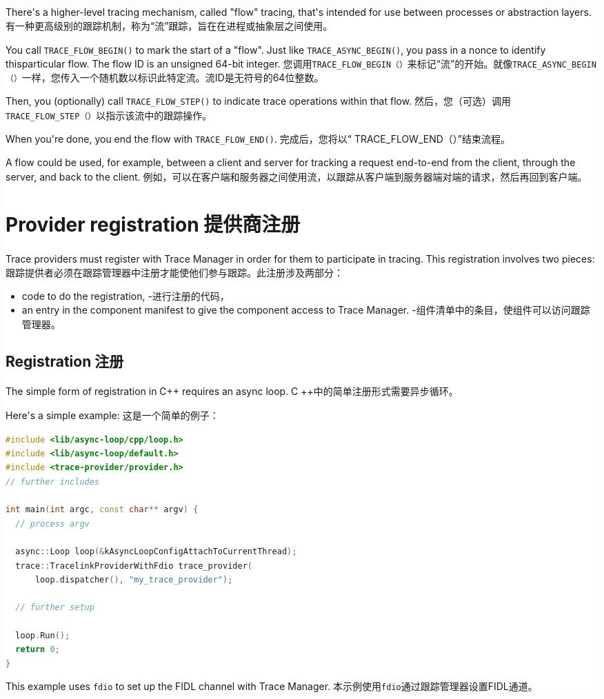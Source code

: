 There's a higher-level tracing mechanism, called "flow" tracing, that's intended for use between processes or abstraction layers. 有一种更高级别的跟踪机制，称为“流”跟踪，旨在在进程或抽象层之间使用。

You call `TRACE_FLOW_BEGIN()` to mark the start of a "flow". Just like `TRACE_ASYNC_BEGIN()`, you pass in a nonce to identify thisparticular flow. The flow ID is an unsigned 64-bit integer. 您调用`TRACE_FLOW_BEGIN（）`来标记“流”的开始。就像`TRACE_ASYNC_BEGIN（）`一样，您传入一个随机数以标识此特定流。流ID是无符号的64位整数。

Then, you (optionally) call `TRACE_FLOW_STEP()` to indicate trace operations within that flow. 然后，您（可选）调用`TRACE_FLOW_STEP（）`以指示该流中的跟踪操作。

When you're done, you end the flow with `TRACE_FLOW_END()`.  完成后，您将以“ TRACE_FLOW_END（）”结束流程。

A flow could be used, for example, between a client and server for tracking a request end-to-end from the client, through the server, and back to the client. 例如，可以在客户端和服务器之间使用流，以跟踪从客户端到服务器端对端的请求，然后再回到客户端。

 
# Provider registration  提供商注册 

Trace providers must register with Trace Manager in order for them to participate in tracing. This registration involves two pieces: 跟踪提供者必须在跟踪管理器中注册才能使他们参与跟踪。此注册涉及两部分：

 
- code to do the registration,  -进行注册的代码，
- an entry in the component manifest to give the component access to Trace Manager. -组件清单中的条目，使组件可以访问跟踪管理器。

 
## Registration  注册 

The simple form of registration in C++ requires an async loop.  C ++中的简单注册形式需要异步循环。

Here's a simple example:  这是一个简单的例子：

```cpp
#include <lib/async-loop/cpp/loop.h>
#include <lib/async-loop/default.h>
#include <trace-provider/provider.h>
// further includes

int main(int argc, const char** argv) {
  // process argv

  async::Loop loop(&kAsyncLoopConfigAttachToCurrentThread);
  trace::TracelinkProviderWithFdio trace_provider(
      loop.dispatcher(), "my_trace_provider");

  // further setup

  loop.Run();
  return 0;
}
```
 

This example uses `fdio` to set up the FIDL channel with Trace Manager.  本示例使用`fdio`通过跟踪管理器设置FIDL通道。

